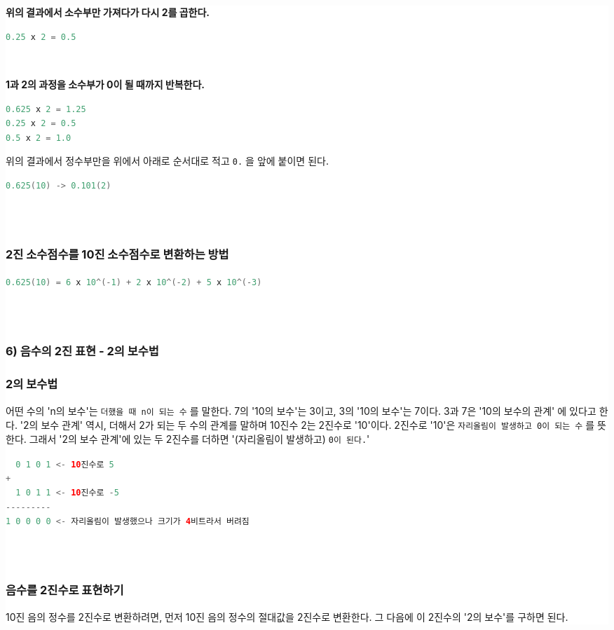 **위의 결과에서 소수부만 가져다가 다시 2를 곱한다.**

```java
0.25 x 2 = 0.5
```

<br>

**1과 2의 과정을 소수부가 0이 될 때까지 반복한다.**

```java
0.625 x 2 = 1.25
0.25 x 2 = 0.5
0.5 x 2 = 1.0
```

위의 결과에서 정수부만을 위에서 아래로 순서대로 적고 `0.` 을 앞에 붙이면 된다.

```java
0.625(10) -> 0.101(2)
```

<br>

<br>

### 2진 소수점수를 10진 소수점수로 변환하는 방법

```java
0.625(10) = 6 x 10^(-1) + 2 x 10^(-2) + 5 x 10^(-3)
```

<br>

<br>

### 6) 음수의 2진 표현 - 2의 보수법

### 2의 보수법

어떤 수의 'n의 보수'는 `더했을 때 n이 되는 수` 를 말한다. 7의 '10의 보수'는 3이고, 3의 '10의 보수'는 7이다. 3과 7은 '10의 보수의 관계' 에 있다고 한다. '2의 보수 관계' 역시, 더해서 2가 되는 두 수의 관계를 말하며 10진수 2는 2진수로 '10'이다. 2진수로 '10'은 `자리올림이 발생하고 0이 되는 수` 를 뜻한다.  그래서 '2의 보수 관계'에 있는 두 2진수를 더하면 '(자리올림이 발생하고) `0이 된다.`'

```java
  0 1 0 1 <- 10진수로 5
+
  1 0 1 1 <- 10진수로 -5
---------
1 0 0 0 0 <- 자리올림이 발생했으나 크기가 4비트라서 버려짐
```

<br>

<br>

### 음수를 2진수로 표현하기

10진 음의 정수를 2진수로 변환하려면, 먼저 10진 음의 정수의 절대값을 2진수로 변환한다. 그 다음에 이 2진수의 '2의 보수'를 구하면 된다.
